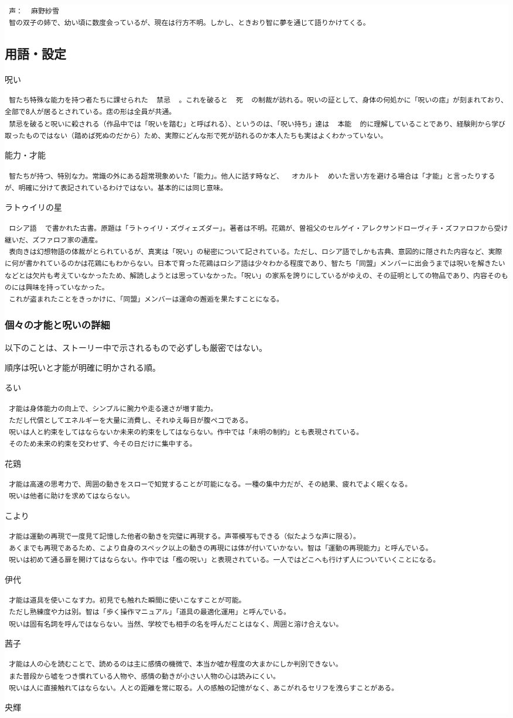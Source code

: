      声：  麻野紗雪 
     智の双子の姉で、幼い頃に数度会っているが、現在は行方不明。しかし、ときおり智に夢を通じて語りかけてくる。 

##  用語・設定



呪い

     智たち特殊な能力を持つ者たちに課せられた  禁忌  。これを破ると  死  の制裁が訪れる。呪いの証として、身体の何処かに「呪いの痣」が刻まれており、全部で8人が居るとされている。痣の形は全員が共通。 
     禁忌を破ると呪いに殺される（作品中では「呪いを踏む」と呼ばれる）、というのは、「呪い持ち」達は  本能  的に理解していることであり、経験則から学び取ったものではない（踏めば死ぬのだから）ため、実際にどんな形で死が訪れるのか本人たちも実はよくわかっていない。 
能力・才能

     智たちが持つ、特別な力。常識の外にある超常現象めいた「能力」。他人に話す時など、  オカルト  めいた言い方を避ける場合は「才能」と言ったりするが、明確に分けて表記されているわけではない。基本的には同じ意味。 
ラトゥイリの星

     ロシア語  で書かれた古書。原題は「ラトゥイリ・ズヴィェズダー」。著者は不明。花鶏が、曽祖父のセルゲイ・アレクサンドローヴィチ・ズファロフから受け継いだ、ズファロフ家の遺産。 
     表向きは幻想物語の体裁がとられているが、真実は「呪い」の秘密について記されている。ただし、ロシア語でしかも古典、意図的に隠された内容など、実際に何が書かれているのかは花鶏にもわからない。日本で育った花鶏はロシア語は少々わかる程度であり、智たち「同盟」メンバーに出会うまでは呪いを解きたいなどとは欠片も考えていなかったため、解読しようとは思っていなかった。「呪い」の家系を誇りにしているがゆえの、その証明としての物品であり、内容そのものには興味を持っていなかった。 
     これが盗まれたことをきっかけに、「同盟」メンバーは運命の邂逅を果たすことになる。 

###  個々の才能と呪いの詳細



以下のことは、ストーリー中で示されるもので必ずしも厳密ではない。

順序は呪いと才能が明確に明かされる順。

るい

     才能は身体能力の向上で、シンプルに腕力や走る速さが増す能力。 
     ただし代償としてエネルギーを大量に消費し、それゆえ毎日が腹ペコである。 
     呪いは人と約束をしてはならないか未来の約束をしてはならない。作中では「未明の制約」とも表現されている。 
     そのため未来の約束を交わせず、今その日だけに集中する。 
花鶏

     才能は高速の思考力で、周囲の動きをスローで知覚することが可能になる。一種の集中力だが、その結果、疲れでよく眠くなる。 
     呪いは他者に助けを求めてはならない。 
こより

     才能は運動の再現で一度見て記憶した他者の動きを完璧に再現する。声帯模写もできる（似たような声に限る）。 
     あくまでも再現であるため、こより自身のスペック以上の動きの再現には体が付いていかない。智は「運動の再現能力」と呼んでいる。 
     呪いは初めて通る扉を開けてはならない。作中では「檻の呪い」と表現されている。一人ではどこへも行けず人についていくことになる。 
伊代

     才能は道具を使いこなす力。初見でも触れた瞬間に使いこなすことが可能。 
     ただし熟練度や力は別。智は「歩く操作マニュアル」「道具の最適化運用」と呼んでいる。 
     呪いは固有名詞を呼んではならない。当然、学校でも相手の名を呼んだことはなく、周囲と溶け合えない。 
茜子

     才能は人の心を読むことで、読めるのは主に感情の機微で、本当か嘘か程度の大まかにしか判別できない。 
     また普段から嘘をつき慣れている人物や、感情の動きが小さい人物の心は読みにくい。 
     呪いは人に直接触れてはならない。人との距離を常に取る。人の感触の記憶がなく、あこがれるセリフを洩らすことがある。 
央輝

